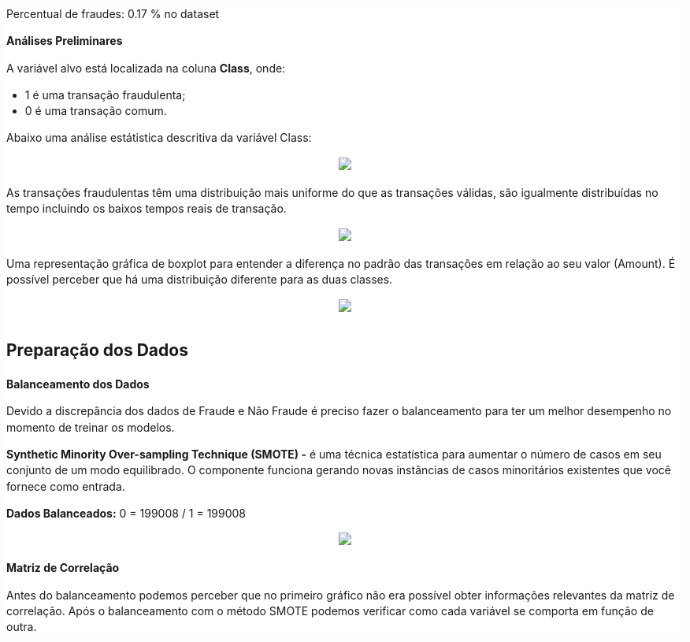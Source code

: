 Percentual de fraudes: 0.17 % no dataset


**Análises Preliminares**

A variável alvo está localizada na coluna **Class**, onde: 

* 1 é uma transação fraudulenta;
* 0 é uma transação comum.

Abaixo uma análise estátistica descritiva da variável Class:


<p align="center">
  <img src="https://user-images.githubusercontent.com/99361817/183304401-95c2cabf-c204-4cf7-ae6e-69a304699892.png">
</p>



As transações fraudulentas têm uma distribuição mais uniforme do que as transações válidas, são igualmente distribuídas no tempo incluindo os baixos tempos reais de transação.

<p align="center">
  <img src="https://user-images.githubusercontent.com/99361817/183304422-9845f4e5-797b-4c41-85a3-31fe99a9a2bc.png">
</p>


Uma representação gráfica de boxplot para entender a diferença no padrão das transações em relação ao seu valor (Amount). É possível perceber que há uma distribuição diferente para as duas classes.

<p align="center">
  <img src="https://user-images.githubusercontent.com/99361817/183304429-db59f245-c24a-434f-8a66-3bedafe14e2b.png">
</p>



## Preparação dos Dados


**Balanceamento dos Dados**

Devido a discrepância dos dados de Fraude e Não Fraude é preciso fazer o balanceamento para ter um melhor desempenho no momento de treinar os modelos.

**Synthetic Minority Over-sampling Technique (SMOTE) -** é uma técnica estatística para aumentar o número de casos em seu conjunto de um modo equilibrado. O componente funciona gerando novas instâncias de casos minoritários existentes que você fornece como entrada. 

**Dados Balanceados:** 0 = 199008 / 1 = 199008


<p align="center">
  <img src="https://user-images.githubusercontent.com/99361817/183304451-d11ad165-9c88-4a06-8f55-d6aa13a83ef9.png">
</p>



**Matriz de Correlação**

Antes do balanceamento podemos perceber que no primeiro gráfico não era possível obter informações relevantes da matriz de correlação. Após o balanceamento com o método SMOTE podemos verificar como cada variável se comporta em função de outra.

